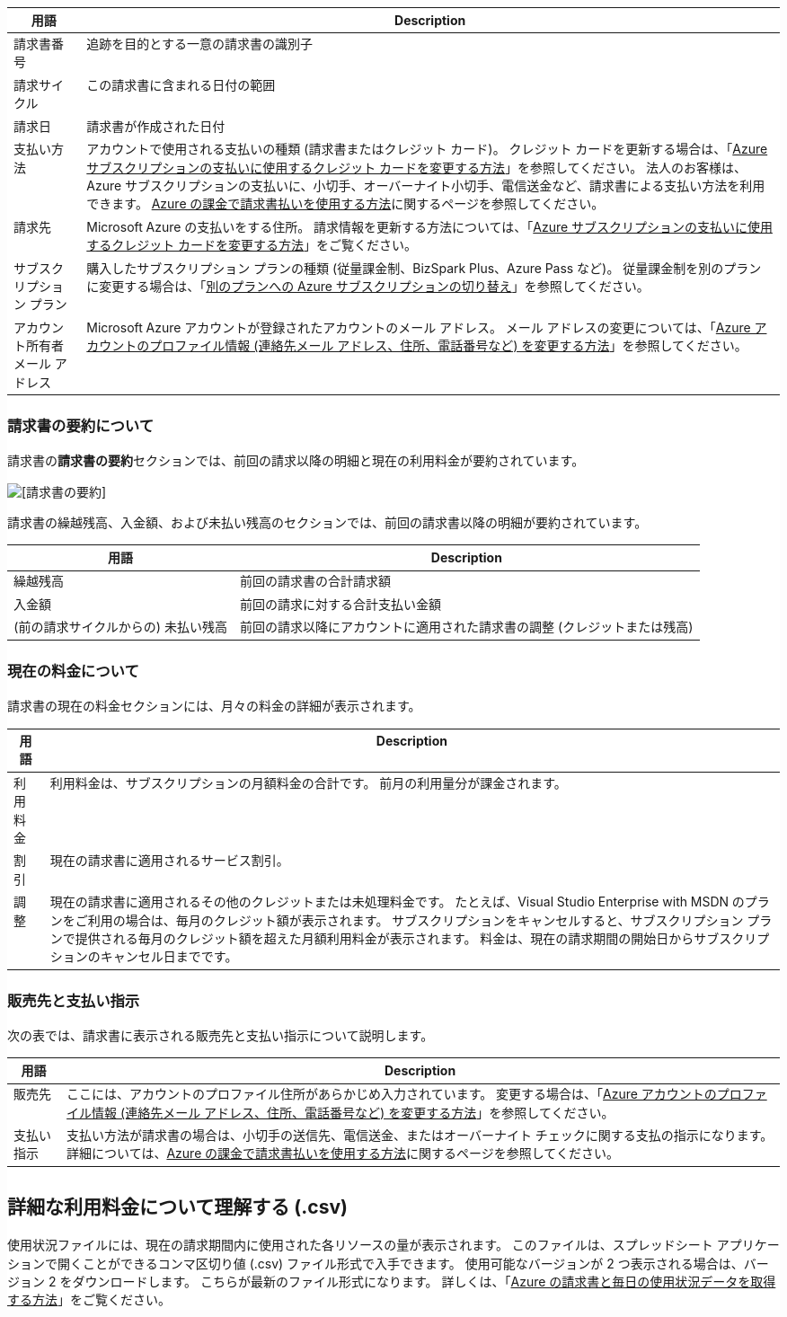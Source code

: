 | 用語 | Description |
| --- | --- |
| 請求書番号 |追跡を目的とする一意の請求書の識別子 |
| 請求サイクル |この請求書に含まれる日付の範囲 |
| 請求日 |請求書が作成された日付 |
| 支払い方法 |アカウントで使用される支払いの種類 (請求書またはクレジット カード)。 クレジット カードを更新する場合は、「[Azure サブスクリプションの支払いに使用するクレジット カードを変更する方法](billing-how-to-change-credit-card.md)」を参照してください。 法人のお客様は、Azure サブスクリプションの支払いに、小切手、オーバーナイト小切手、電信送金など、請求書による支払い方法を利用できます。 [Azure の課金で請求書払いを使用する方法](https://azure.microsoft.com/pricing/invoicing/)に関するページを参照してください。 |
| 請求先 |Microsoft Azure の支払いをする住所。 請求情報を更新する方法については、「[Azure サブスクリプションの支払いに使用するクレジット カードを変更する方法](billing-how-to-change-credit-card.md)」をご覧ください。 |
| サブスクリプション プラン |購入したサブスクリプション プランの種類 (従量課金制、BizSpark Plus、Azure Pass など)。 従量課金制を別のプランに変更する場合は、「[別のプランへの Azure サブスクリプションの切り替え](billing-how-to-switch-azure-offer.md)」を参照してください。 |
| アカウント所有者メール アドレス |Microsoft Azure アカウントが登録されたアカウントのメール アドレス。 メール アドレスの変更については、「[Azure アカウントのプロファイル情報 (連絡先メール アドレス、住所、電話番号など) を変更する方法](billing-how-to-change-azure-account-profile.md)」を参照してください。 |

### <a name="understand-the-invoice-summary"></a>請求書の要約について
請求書の**請求書の要約**セクションでは、前回の請求以降の明細と現在の利用料金が要約されています。

![[請求書の要約]](./media/billing-understand-your-bill/InvoiceSummary.png)

請求書の繰越残高、入金額、および未払い残高のセクションでは、前回の請求書以降の明細が要約されています。

| 用語 | Description |
| --- | --- |
| 繰越残高 |前回の請求書の合計請求額 |
| 入金額 |前回の請求に対する合計支払い金額 |
| (前の請求サイクルからの) 未払い残高 |前回の請求以降にアカウントに適用された請求書の調整 (クレジットまたは残高) |

### <a name="understand-the-current-charges"></a>現在の料金について
請求書の現在の料金セクションには、月々の料金の詳細が表示されます。 

| 用語 | Description |
| --- | --- |
| 利用料金 |利用料金は、サブスクリプションの月額料金の合計です。 前月の利用量分が課金されます。 |
| 割引 |現在の請求書に適用されるサービス割引。 |
| 調整 |現在の請求書に適用されるその他のクレジットまたは未処理料金です。 たとえば、Visual Studio Enterprise with MSDN のプランをご利用の場合は、毎月のクレジット額が表示されます。 サブスクリプションをキャンセルすると、サブスクリプション プランで提供される毎月のクレジット額を超えた月額利用料金が表示されます。 料金は、現在の請求期間の開始日からサブスクリプションのキャンセル日までです。 |


### <a name="sold-to-and-payment-instructions"></a>販売先と支払い指示
次の表では、請求書に表示される販売先と支払い指示について説明します。

| 用語 | Description |
| --- | --- |
| 販売先 |ここには、アカウントのプロファイル住所があらかじめ入力されています。 変更する場合は、「[Azure アカウントのプロファイル情報 (連絡先メール アドレス、住所、電話番号など) を変更する方法](billing-how-to-change-azure-account-profile.md)」を参照してください。 |
| 支払い指示 |支払い方法が請求書の場合は、小切手の送信先、電信送金、またはオーバーナイト チェックに関する支払の指示になります。 詳細については、[Azure の課金で請求書払いを使用する方法](https://azure.microsoft.com/pricing/invoicing/)に関するページを参照してください。 |

## <a name="a-namecsva-understand-detailed-usage-charges-csv"></a><a name="csv"></a>詳細な利用料金について理解する (.csv)
使用状況ファイルには、現在の請求期間内に使用された各リソースの量が表示されます。 このファイルは、スプレッドシート アプリケーションで開くことができるコンマ区切り値 (.csv) ファイル形式で入手できます。 使用可能なバージョンが 2 つ表示される場合は、バージョン 2 をダウンロードします。 こちらが最新のファイル形式になります。 詳しくは、「[Azure の請求書と毎日の使用状況データを取得する方法](billing-download-azure-invoice-daily-usage-date.md)」をご覧ください。
